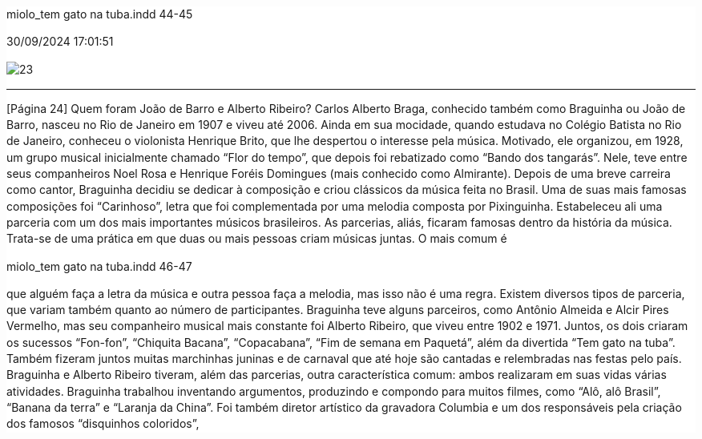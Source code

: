 
miolo_tem gato na tuba.indd 44-45


30/09/2024 17:01:51

![23](./img/page_23-01.jpg)

---

[Página 24]
Quem foram João de Barro e Alberto Ribeiro?
Carlos Alberto Braga, conhecido também
como Braguinha ou João de Barro, nasceu
no Rio de Janeiro em 1907 e viveu até 2006.
Ainda em sua mocidade, quando estudava no Colégio Batista no Rio de Janeiro,
conheceu o violonista Henrique Brito, que
lhe despertou o interesse pela música. Motivado, ele organizou, em 1928, um grupo musical inicialmente chamado “Flor do tempo”,
que depois foi rebatizado como “Bando dos
tangarás”. Nele, teve entre seus companheiros Noel Rosa e Henrique Foréis Domingues
(mais conhecido como Almirante).
Depois de uma breve carreira como
cantor, Braguinha decidiu se dedicar à
composição e criou clássicos da música
feita no Brasil. Uma de suas mais famosas
composições foi “Carinhoso”, letra que foi
complementada por uma melodia composta por Pixinguinha. Estabeleceu ali uma parceria com um dos mais importantes músicos brasileiros.
As parcerias, aliás, ficaram famosas
dentro da história da música. Trata-se de
uma prática em que duas ou mais pessoas
criam músicas juntas. O mais comum é


miolo_tem gato na tuba.indd 46-47

que alguém faça a letra da música e outra
pessoa faça a melodia, mas isso não é uma
regra. Existem diversos tipos de parceria,
que variam também quanto ao número de
participantes.
Braguinha teve alguns parceiros, como
Antônio Almeida e Alcir Pires Vermelho,
mas seu companheiro musical mais constante foi Alberto Ribeiro, que viveu entre
1902 e 1971. Juntos, os dois criaram os sucessos “Fon-fon”, “Chiquita Bacana”, “Copacabana”, “Fim de semana em Paquetá”, além
da divertida “Tem gato na tuba”. Também
fizeram juntos muitas marchinhas juninas
e de carnaval que até hoje são cantadas e
relembradas nas festas pelo país.
Braguinha e Alberto Ribeiro tiveram,
além das parcerias, outra característica
comum: ambos realizaram em suas vidas
várias atividades. Braguinha trabalhou inventando argumentos, produzindo e compondo para muitos filmes, como “Alô, alô
Brasil”, “Banana da terra” e “Laranja da China”. Foi também diretor artístico da gravadora Columbia e um dos responsáveis pela
criação dos famosos “disquinhos coloridos”,
